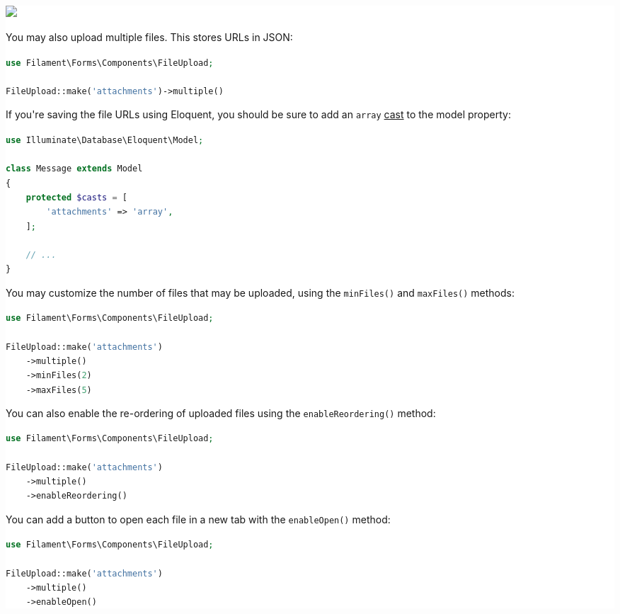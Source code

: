 ![](https://user-images.githubusercontent.com/41773797/147613590-9ee07ce7-a43e-46a0-bb40-7a21a3692aea.png)

You may also upload multiple files. This stores URLs in JSON:

```php
use Filament\Forms\Components\FileUpload;

FileUpload::make('attachments')->multiple()
```

If you're saving the file URLs using Eloquent, you should be sure to add an `array` [cast](https://laravel.com/docs/eloquent-mutators#array-and-json-casting) to the model property:

```php
use Illuminate\Database\Eloquent\Model;

class Message extends Model
{
    protected $casts = [
        'attachments' => 'array',
    ];

    // ...
}
```

You may customize the number of files that may be uploaded, using the `minFiles()` and `maxFiles()` methods:

```php
use Filament\Forms\Components\FileUpload;

FileUpload::make('attachments')
    ->multiple()
    ->minFiles(2)
    ->maxFiles(5)
```

You can also enable the re-ordering of uploaded files using the `enableReordering()` method:

```php
use Filament\Forms\Components\FileUpload;

FileUpload::make('attachments')
    ->multiple()
    ->enableReordering()
```

You can add a button to open each file in a new tab with the `enableOpen()` method:

```php
use Filament\Forms\Components\FileUpload;

FileUpload::make('attachments')
    ->multiple()
    ->enableOpen()
```
